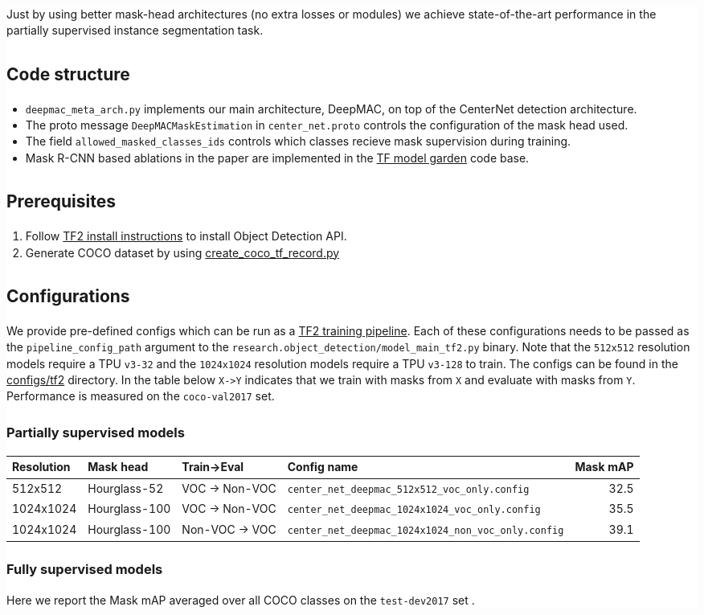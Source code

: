 Just by using better mask-head architectures (no extra losses or modules) we
achieve state-of-the-art performance in the partially supervised instance
segmentation task.

## Code structure

*   `deepmac_meta_arch.py` implements our main architecture, DeepMAC, on top of
    the CenterNet detection architecture.
*   The proto message `DeepMACMaskEstimation` in `center_net.proto` controls the
    configuration of the mask head used.
*   The field `allowed_masked_classes_ids` controls which classes recieve mask
    supervision during training.
*   Mask R-CNN based ablations in the paper are implemented in the
    [TF model garden](../../../official/vision/beta/projects/deepmac_maskrcnn)
    code base.

## Prerequisites

1.  Follow [TF2 install instructions](tf2.md) to install Object Detection API.
2.  Generate COCO dataset by using
    [create_coco_tf_record.py](../../../official/vision/beta/data/create_coco_tf_record.py)

## Configurations

We provide pre-defined configs which can be run as a
[TF2 training pipeline](tf2_training_and_evaluation.md). Each of these
configurations needs to be passed as the `pipeline_config_path` argument to the
`research.object_detection/model_main_tf2.py` binary. Note that the `512x512` resolution
models require a TPU `v3-32` and the `1024x1024` resolution models require a TPU
`v3-128` to train. The configs can be found in the [configs/tf2](../configs/tf2)
directory. In the table below `X->Y` indicates that we train with masks from `X`
and evaluate with masks from `Y`. Performance is measured on the `coco-val2017`
set.

### Partially supervised models

Resolution | Mask head     | Train->Eval    | Config name                                        | Mask mAP
:--------- | :------------ | :------------- | :------------------------------------------------- | -------:
512x512    | Hourglass-52  | VOC -> Non-VOC | `center_net_deepmac_512x512_voc_only.config`       | 32.5
1024x1024  | Hourglass-100 | VOC -> Non-VOC | `center_net_deepmac_1024x1024_voc_only.config`     | 35.5
1024x1024  | Hourglass-100 | Non-VOC -> VOC | `center_net_deepmac_1024x1024_non_voc_only.config` | 39.1

### Fully supervised models

Here we report the Mask mAP averaged over all COCO classes on the `test-dev2017`
set .
